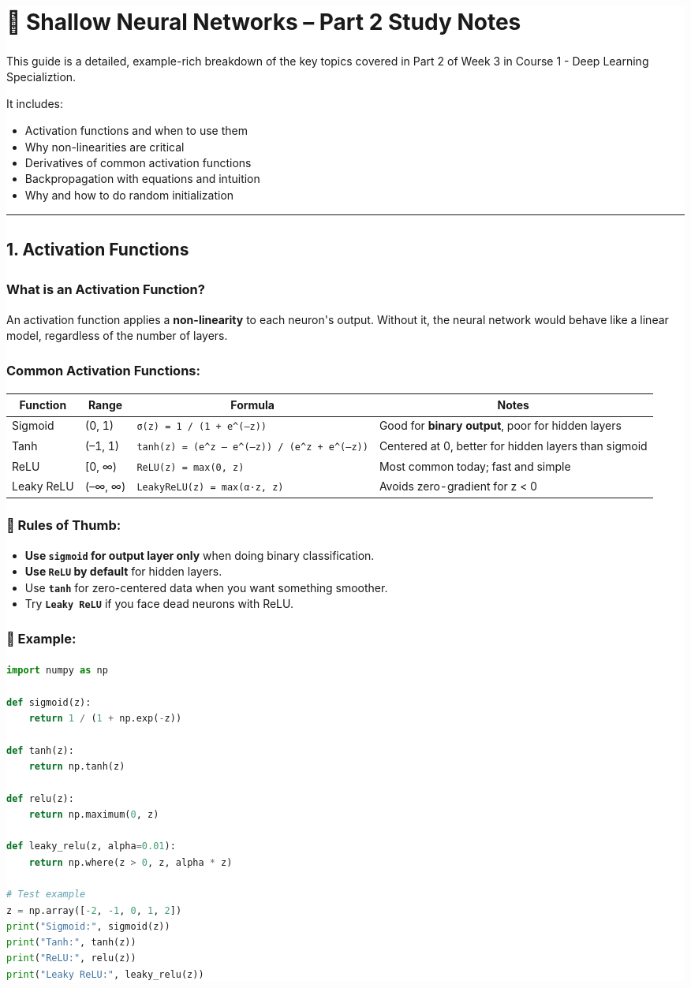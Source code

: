 
# 🧠 Shallow Neural Networks – Part 2 Study Notes

This guide is a detailed, example-rich breakdown of the key topics covered in Part 2 of Week 3 in Course 1 - Deep Learning Specializtion. 

It includes:

- Activation functions and when to use them
- Why non-linearities are critical
- Derivatives of common activation functions
- Backpropagation with equations and intuition
- Why and how to do random initialization

---

## 1. Activation Functions

### What is an Activation Function?

An activation function applies a **non-linearity** to each neuron's output. Without it, the neural network would behave like a linear model, regardless of the number of layers.

### Common Activation Functions:

| Function        | Range       | Formula                              | Notes |
|----------------|-------------|--------------------------------------|-------|
| Sigmoid         | (0, 1)      | `σ(z) = 1 / (1 + e^(–z))`             | Good for **binary output**, poor for hidden layers |
| Tanh            | (–1, 1)     | `tanh(z) = (e^z – e^(–z)) / (e^z + e^(–z))` | Centered at 0, better for hidden layers than sigmoid |
| ReLU            | [0, ∞)      | `ReLU(z) = max(0, z)`                | Most common today; fast and simple |
| Leaky ReLU      | (–∞, ∞)     | `LeakyReLU(z) = max(α·z, z)`         | Avoids zero-gradient for z < 0 |

### 🧠 Rules of Thumb:

- **Use `sigmoid` for output layer only** when doing binary classification.
- **Use `ReLU` by default** for hidden layers.
- Use **`tanh`** for zero-centered data when you want something smoother.
- Try **`Leaky ReLU`** if you face dead neurons with ReLU.

### 📌 Example:

```python
import numpy as np

def sigmoid(z):
    return 1 / (1 + np.exp(-z))

def tanh(z):
    return np.tanh(z)

def relu(z):
    return np.maximum(0, z)

def leaky_relu(z, alpha=0.01):
    return np.where(z > 0, z, alpha * z)

# Test example
z = np.array([-2, -1, 0, 1, 2])
print("Sigmoid:", sigmoid(z))
print("Tanh:", tanh(z))
print("ReLU:", relu(z))
print("Leaky ReLU:", leaky_relu(z))
```